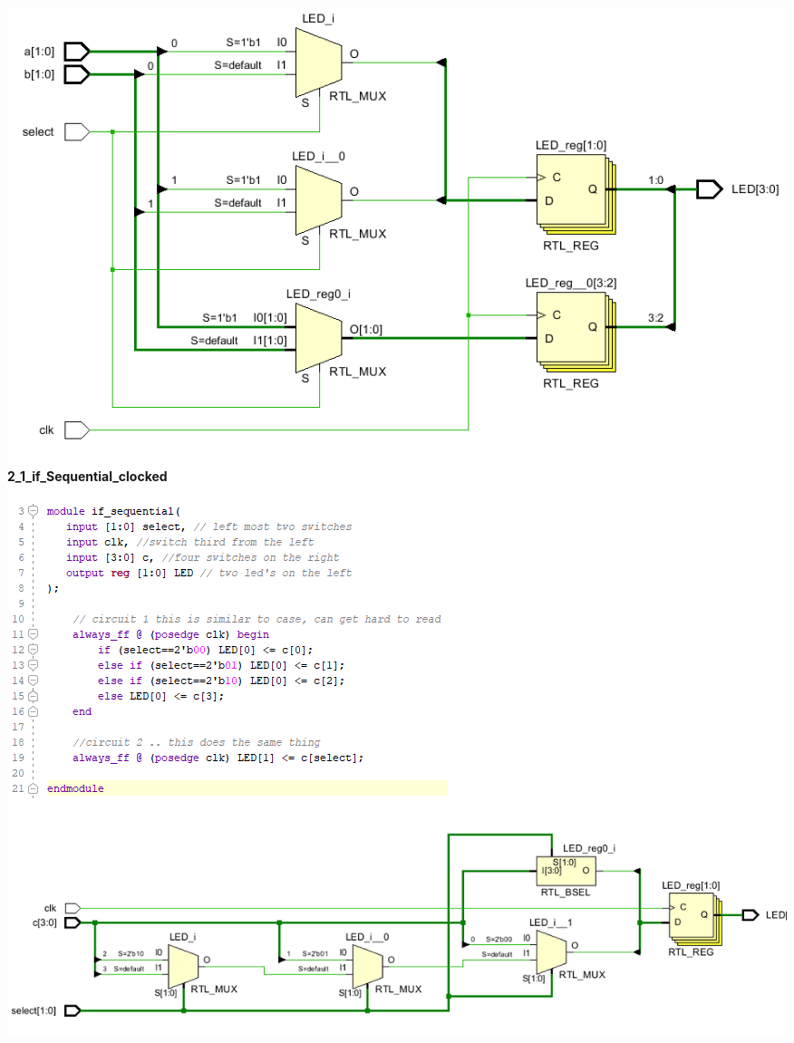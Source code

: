![1550351029878](assets/1550351029878.png)

#### 2_1_if_Sequential_clocked

![1550352564629](assets/1550352564629.png)

![1550352127871](assets/1550352127871.png)
